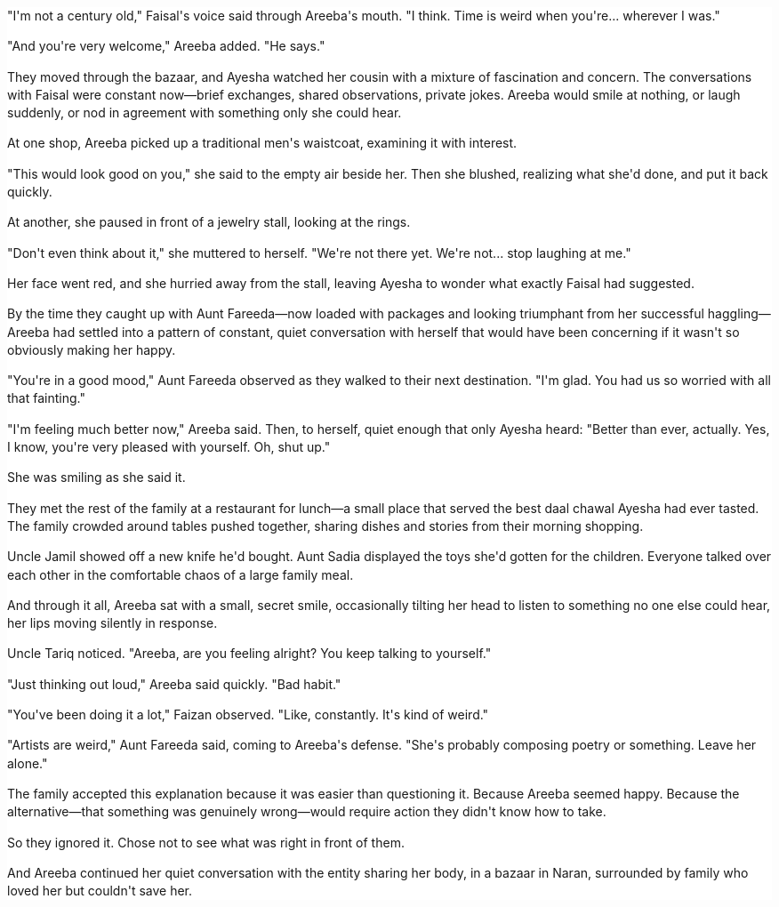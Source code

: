 "I'm not a century old," Faisal's voice said through Areeba's mouth. "I think. Time is weird when you're... wherever I was."

"And you're very welcome," Areeba added. "He says."

They moved through the bazaar, and Ayesha watched her cousin with a mixture of fascination and concern. The conversations with Faisal were constant now—brief exchanges, shared observations, private jokes. Areeba would smile at nothing, or laugh suddenly, or nod in agreement with something only she could hear.

At one shop, Areeba picked up a traditional men's waistcoat, examining it with interest.

"This would look good on you," she said to the empty air beside her. Then she blushed, realizing what she'd done, and put it back quickly.

At another, she paused in front of a jewelry stall, looking at the rings.

"Don't even think about it," she muttered to herself. "We're not there yet. We're not... stop laughing at me."

Her face went red, and she hurried away from the stall, leaving Ayesha to wonder what exactly Faisal had suggested.

By the time they caught up with Aunt Fareeda—now loaded with packages and looking triumphant from her successful haggling—Areeba had settled into a pattern of constant, quiet conversation with herself that would have been concerning if it wasn't so obviously making her happy.

"You're in a good mood," Aunt Fareeda observed as they walked to their next destination. "I'm glad. You had us so worried with all that fainting."

"I'm feeling much better now," Areeba said. Then, to herself, quiet enough that only Ayesha heard: "Better than ever, actually. Yes, I know, you're very pleased with yourself. Oh, shut up."

She was smiling as she said it.

They met the rest of the family at a restaurant for lunch—a small place that served the best daal chawal Ayesha had ever tasted. The family crowded around tables pushed together, sharing dishes and stories from their morning shopping.

Uncle Jamil showed off a new knife he'd bought. Aunt Sadia displayed the toys she'd gotten for the children. Everyone talked over each other in the comfortable chaos of a large family meal.

And through it all, Areeba sat with a small, secret smile, occasionally tilting her head to listen to something no one else could hear, her lips moving silently in response.

Uncle Tariq noticed. "Areeba, are you feeling alright? You keep talking to yourself."

"Just thinking out loud," Areeba said quickly. "Bad habit."

"You've been doing it a lot," Faizan observed. "Like, constantly. It's kind of weird."

"Artists are weird," Aunt Fareeda said, coming to Areeba's defense. "She's probably composing poetry or something. Leave her alone."

The family accepted this explanation because it was easier than questioning it. Because Areeba seemed happy. Because the alternative—that something was genuinely wrong—would require action they didn't know how to take.

So they ignored it. Chose not to see what was right in front of them.

And Areeba continued her quiet conversation with the entity sharing her body, in a bazaar in Naran, surrounded by family who loved her but couldn't save her.
